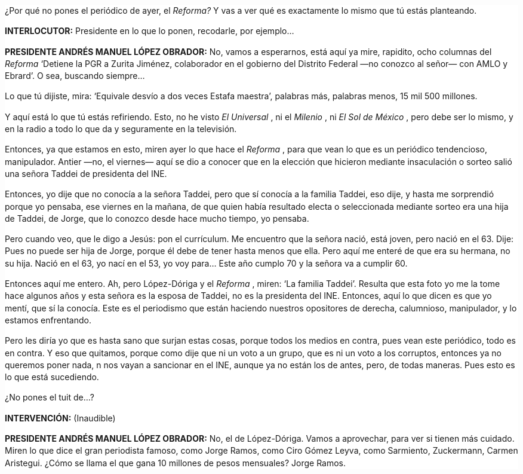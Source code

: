 ¿Por qué no pones el periódico de ayer, el _Reforma?_ Y vas a ver qué es
exactamente lo mismo que tú estás planteando.

**INTERLOCUTOR:** Presidente en lo que lo ponen, recodarle, por ejemplo…

**PRESIDENTE ANDRÉS MANUEL LÓPEZ OBRADOR:** No, vamos a esperarnos, está aquí
ya mire, rapidito, ocho columnas del _Reforma_ ‘Detiene la PGR a Zurita
Jiménez, colaborador en el gobierno del Distrito Federal —no conozco al señor—
con AMLO y Ebrard’. O sea, buscando siempre…

Lo que tú dijiste, mira: ‘Equivale desvío a dos veces Estafa maestra’,
palabras más, palabras menos, 15 mil 500 millones.

Y aquí está lo que tú estás refiriendo. Esto, no he visto _El Universal_ , ni
el _Milenio_ , ni _El Sol de México_ , pero debe ser lo mismo, y en la radio a
todo lo que da y seguramente en la televisión.

Entonces, ya que estamos en esto, miren ayer lo que hace el _Reforma_ , para
que vean lo que es un periódico tendencioso, manipulador. Antier —no, el
viernes— aquí se dio a conocer que en la elección que hicieron mediante
insaculación o sorteo salió una señora Taddei de presidenta del INE.

Entonces, yo dije que no conocía a la señora Taddei, pero que sí conocía a la
familia Taddei, eso dije, y hasta me sorprendió porque yo pensaba, ese viernes
en la mañana, de que quien había resultado electa o seleccionada mediante
sorteo era una hija de Taddei, de Jorge, que lo conozco desde hace mucho
tiempo, yo pensaba.

Pero cuando veo, que le digo a Jesús: pon el currículum. Me encuentro que la
señora nació, está joven, pero nació en el 63. Dije: Pues no puede ser hija de
Jorge, porque él debe de tener hasta menos que ella. Pero aquí me enteré de
que era su hermana, no su hija. Nació en el 63, yo nací en el 53, yo voy para…
Este año cumplo 70 y la señora va a cumplir 60.

Entonces aquí me entero. Ah, pero López-Dóriga y el _Reforma_ , miren: ‘La
familia Taddei’. Resulta que esta foto yo me la tome hace algunos años y esta
señora es la esposa de Taddei, no es la presidenta del INE. Entonces, aquí lo
que dicen es que yo mentí, que sí la conocía. Este es el periodismo que están
haciendo nuestros opositores de derecha, calumnioso, manipulador, y lo estamos
enfrentando.

Pero les diría yo que es hasta sano que surjan estas cosas, porque todos los
medios en contra, pues vean este periódico, todo es en contra. Y eso que
quitamos, porque como dije que ni un voto a un grupo, que es ni un voto a los
corruptos, entonces ya no queremos poner nada, n nos vayan a sancionar en el
INE, aunque ya no están los de antes, pero, de todas maneras. Pues esto es lo
que está sucediendo.

¿No pones el tuit de…?

**INTERVENCIÓN:** (Inaudible)

**PRESIDENTE ANDRÉS MANUEL LÓPEZ OBRADOR:** No, el de López-Dóriga. Vamos a
aprovechar, para ver si tienen más cuidado. Miren lo que dice el gran
periodista famoso, como Jorge Ramos, como Ciro Gómez Leyva, como Sarmiento,
Zuckermann, Carmen Aristegui. ¿Cómo se llama el que gana 10 millones de pesos
mensuales? Jorge Ramos.
